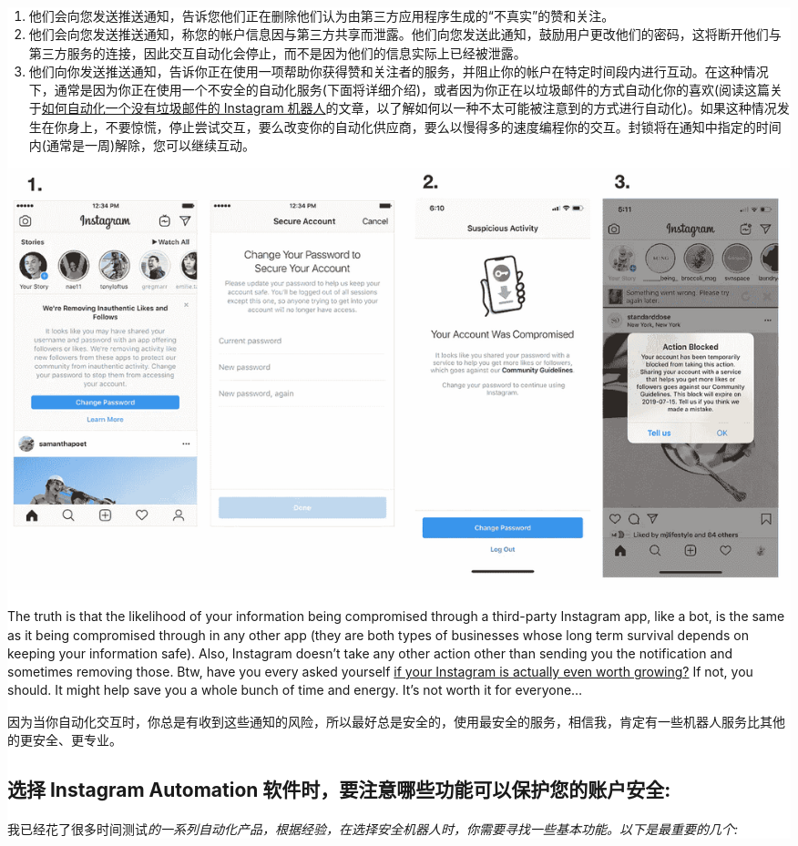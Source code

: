 1.  他们会向您发送推送通知，告诉您他们正在删除他们认为由第三方应用程序生成的“不真实”的赞和关注。
2.  他们会向您发送推送通知，称您的帐户信息因与第三方共享而泄露。他们向您发送此通知，鼓励用户更改他们的密码，这将断开他们与第三方服务的连接，因此交互自动化会停止，而不是因为他们的信息实际上已经被泄露。
3.  他们向你发送推送通知，告诉你正在使用一项帮助你获得赞和关注者的服务，并阻止你的帐户在特定时间段内进行互动。在这种情况下，通常是因为你正在使用一个不安全的自动化服务(下面将详细介绍)，或者因为你正在以垃圾邮件的方式自动化你的喜欢(阅读这篇关于[如何自动化一个没有垃圾邮件的 Instagram 机器人](/the-mission/how-to-automate-an-effective-instagram-bot-that-isnt-spammy-b2146a2c0b19)的文章，以了解如何以一种不太可能被注意到的方式进行自动化)。如果这种情况发生在你身上，不要惊慌，停止尝试交互，要么改变你的自动化供应商，要么以慢得多的速度编程你的交互。封锁将在通知中指定的时间内(通常是一周)解除，您可以继续互动。

![](img/92c6e19866dacb038608ce92028eed1c.png)

The truth is that the likelihood of your information being compromised through a third-party Instagram app, like a bot, is the same as it being compromised through in any other app (they are both types of businesses whose long term survival depends on keeping your information safe). Also, Instagram doesn’t take any other action other than sending you the notification and sometimes removing those. Btw, have you every asked yourself [if your Instagram is actually even worth growing?](/better-marketing/how-to-know-if-your-instagram-is-actually-worth-growing-c0874be37fc5) If not, you should. It might help save you a whole bunch of time and energy. It’s not worth it for everyone…

因为当你自动化交互时，你总是有收到这些通知的风险，所以最好总是安全的，使用最安全的服务，相信我，肯定有一些机器人服务比其他的更安全、更专业。

## 选择 Instagram Automation 软件时，要注意哪些功能可以保护您的账户安全:

我已经花了很多时间测试*的一系列自动化产品，根据经验，在选择安全机器人时，你需要寻找一些基本功能。以下是最重要的几个:*
